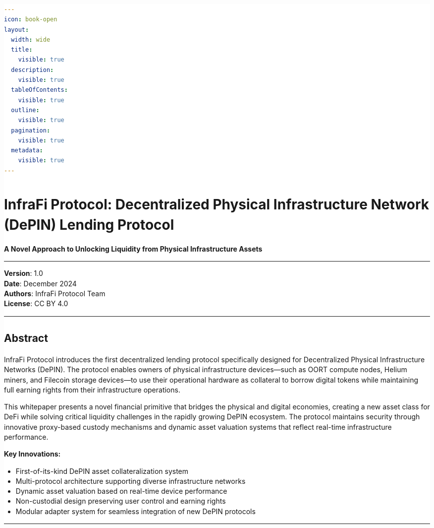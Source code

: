 ```yaml
---
icon: book-open
layout:
  width: wide
  title:
    visible: true
  description:
    visible: true
  tableOfContents:
    visible: true
  outline:
    visible: true
  pagination:
    visible: true
  metadata:
    visible: true
---
```


# InfraFi Protocol: Decentralized Physical Infrastructure Network (DePIN) Lending Protocol

**A Novel Approach to Unlocking Liquidity from Physical Infrastructure Assets**

---

**Version**: 1.0  
**Date**: December 2024  
**Authors**: InfraFi Protocol Team  
**License**: CC BY 4.0

---

## Abstract

InfraFi Protocol introduces the first decentralized lending protocol specifically designed for Decentralized Physical Infrastructure Networks (DePIN). The protocol enables owners of physical infrastructure devices—such as OORT compute nodes, Helium miners, and Filecoin storage devices—to use their operational hardware as collateral to borrow digital tokens while maintaining full earning rights from their infrastructure operations.

This whitepaper presents a novel financial primitive that bridges the physical and digital economies, creating a new asset class for DeFi while solving critical liquidity challenges in the rapidly growing DePIN ecosystem. The protocol maintains security through innovative proxy-based custody mechanisms and dynamic asset valuation systems that reflect real-time infrastructure performance.

**Key Innovations:**
- First-of-its-kind DePIN asset collateralization system
- Multi-protocol architecture supporting diverse infrastructure networks
- Dynamic asset valuation based on real-time device performance
- Non-custodial design preserving user control and earning rights
- Modular adapter system for seamless integration of new DePIN protocols

---